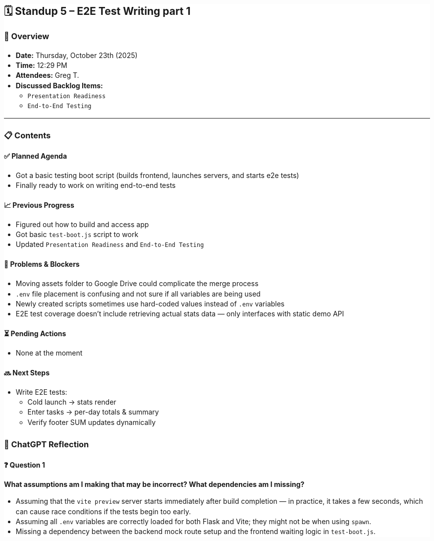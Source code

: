 
## 🗓️ Standup 5 – E2E Test Writing part 1

### 🧾 Overview
* **Date:** Thursday, October 23th (2025)
* **Time:** 12:29 PM
* **Attendees:** Greg T.
* **Discussed Backlog Items:**  
  - `Presentation Readiness`
  - `End-to-End Testing`

---

### 📋 Contents

#### ✅ Planned Agenda
- Got a basic testing boot script (builds frontend, launches servers, and starts e2e tests)
- Finally ready to work on writing end-to-end tests

#### 📈 Previous Progress
- Figured out how to build and access app
- Got basic `test-boot.js` script to work
- Updated `Presentation Readiness` and `End-to-End Testing`

#### 🧱 Problems & Blockers
- Moving assets folder to Google Drive could complicate the merge process
- `.env` file placement is confusing and not sure if all variables are being used
- Newly created scripts sometimes use hard-coded values instead of `.env` variables
- E2E test coverage doesn’t include retrieving actual stats data — only interfaces with static demo API

#### ⏳ Pending Actions
- None at the moment

#### 🔜 Next Steps
- Write E2E tests:
  - Cold launch → stats render  
  - Enter tasks → per-day totals & summary  
  - Verify footer SUM updates dynamically

### 🤖 ChatGPT Reflection

#### ❓ Question 1
**What assumptions am I making that may be incorrect? What dependencies am I missing?**  
- Assuming that the `vite preview` server starts immediately after build completion — in practice, it takes a few seconds, which can cause race conditions if the tests begin too early.  
- Assuming all `.env` variables are correctly loaded for both Flask and Vite; they might not be when using `spawn`.  
- Missing a dependency between the backend mock route setup and the frontend waiting logic in `test-boot.js`.
